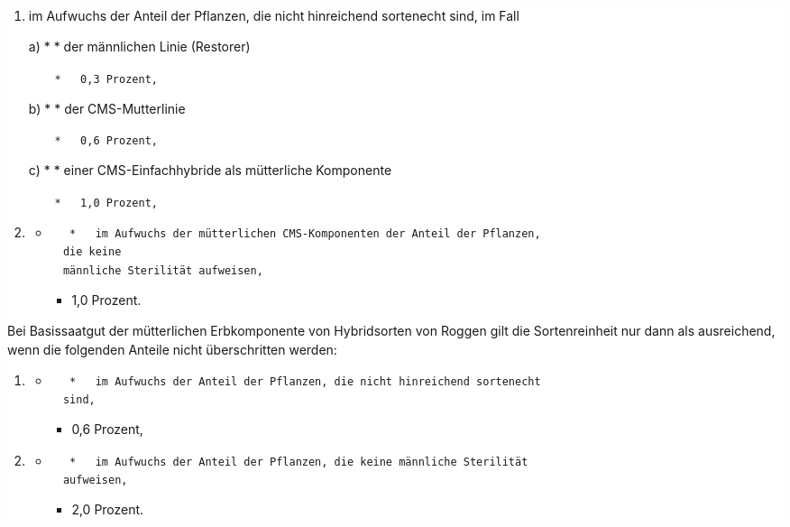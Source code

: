 1.  im Aufwuchs der Anteil der Pflanzen, die nicht hinreichend sortenecht
    sind, im Fall

    a)
        *            *   der männlichen Linie (Restorer)

            *   0,3 Prozent,





    b)
        *            *   der CMS-Mutterlinie

            *   0,6 Prozent,





    c)
        *            *   einer CMS-Einfachhybride als mütterliche Komponente

            *   1,0 Prozent,








2.
    *        *   im Aufwuchs der mütterlichen CMS-Komponenten der Anteil der Pflanzen,
            die keine
            männliche Sterilität aufweisen,

        *   1,0 Prozent.






Bei Basissaatgut der mütterlichen Erbkomponente von Hybridsorten von
Roggen gilt die Sortenreinheit nur dann als ausreichend, wenn die
folgenden Anteile nicht überschritten werden:

1.
    *        *   im Aufwuchs der Anteil der Pflanzen, die nicht hinreichend sortenecht
            sind,

        *   0,6 Prozent,





2.
    *        *   im Aufwuchs der Anteil der Pflanzen, die keine männliche Sterilität
            aufweisen,

        *   2,0 Prozent.





